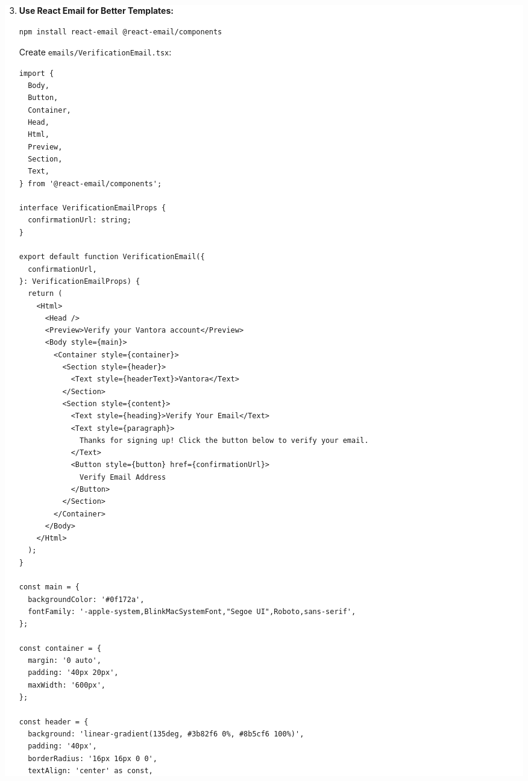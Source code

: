 3. **Use React Email for Better Templates:**
   ```bash
   npm install react-email @react-email/components
   ```

   Create `emails/VerificationEmail.tsx`:
   ```tsx
   import {
     Body,
     Button,
     Container,
     Head,
     Html,
     Preview,
     Section,
     Text,
   } from '@react-email/components';

   interface VerificationEmailProps {
     confirmationUrl: string;
   }

   export default function VerificationEmail({
     confirmationUrl,
   }: VerificationEmailProps) {
     return (
       <Html>
         <Head />
         <Preview>Verify your Vantora account</Preview>
         <Body style={main}>
           <Container style={container}>
             <Section style={header}>
               <Text style={headerText}>Vantora</Text>
             </Section>
             <Section style={content}>
               <Text style={heading}>Verify Your Email</Text>
               <Text style={paragraph}>
                 Thanks for signing up! Click the button below to verify your email.
               </Text>
               <Button style={button} href={confirmationUrl}>
                 Verify Email Address
               </Button>
             </Section>
           </Container>
         </Body>
       </Html>
     );
   }

   const main = {
     backgroundColor: '#0f172a',
     fontFamily: '-apple-system,BlinkMacSystemFont,"Segoe UI",Roboto,sans-serif',
   };

   const container = {
     margin: '0 auto',
     padding: '40px 20px',
     maxWidth: '600px',
   };

   const header = {
     background: 'linear-gradient(135deg, #3b82f6 0%, #8b5cf6 100%)',
     padding: '40px',
     borderRadius: '16px 16px 0 0',
     textAlign: 'center' as const,
   ```